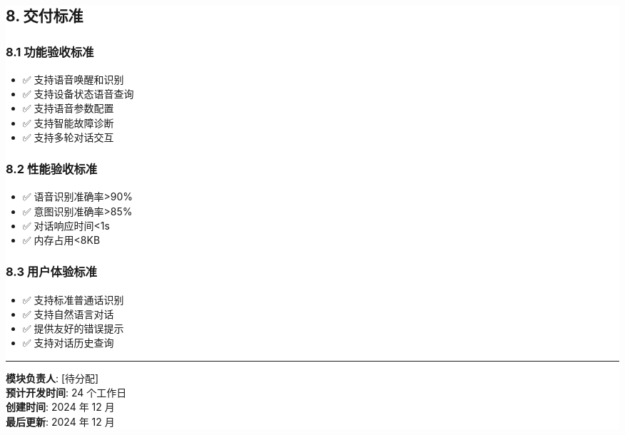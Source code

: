 ## 8. 交付标准

### 8.1 功能验收标准

- ✅ 支持语音唤醒和识别
- ✅ 支持设备状态语音查询
- ✅ 支持语音参数配置
- ✅ 支持智能故障诊断
- ✅ 支持多轮对话交互

### 8.2 性能验收标准

- ✅ 语音识别准确率>90%
- ✅ 意图识别准确率>85%
- ✅ 对话响应时间<1s
- ✅ 内存占用<8KB

### 8.3 用户体验标准

- ✅ 支持标准普通话识别
- ✅ 支持自然语言对话
- ✅ 提供友好的错误提示
- ✅ 支持对话历史查询

---

**模块负责人**: [待分配]  
**预计开发时间**: 24 个工作日  
**创建时间**: 2024 年 12 月  
**最后更新**: 2024 年 12 月
